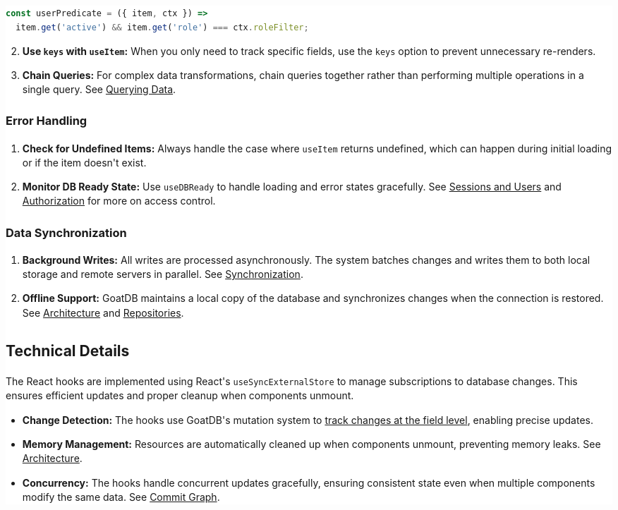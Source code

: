    ```javascript
   const userPredicate = ({ item, ctx }) =>
     item.get('active') && item.get('role') === ctx.roleFilter;
   ```

2. **Use `keys` with `useItem`:** When you only need to track specific fields,
   use the `keys` option to prevent unnecessary re-renders.

3. **Chain Queries:** For complex data transformations, chain queries together
   rather than performing multiple operations in a single query. See
   [Querying Data](/docs/query).

### Error Handling

1. **Check for Undefined Items:** Always handle the case where `useItem` returns
   undefined, which can happen during initial loading or if the item doesn't
   exist.

2. **Monitor DB Ready State:** Use `useDBReady` to handle loading and error
   states gracefully. See [Sessions and Users](/docs/sessions) and
   [Authorization](/docs/authorization) for more on access control.

### Data Synchronization

1. **Background Writes:** All writes are processed asynchronously. The system
   batches changes and writes them to both local storage and remote servers in
   parallel. See [Synchronization](/docs/sync).

2. **Offline Support:** GoatDB maintains a local copy of the database and
   synchronizes changes when the connection is restored. See
   [Architecture](/docs/architecture) and [Repositories](/docs/repositories).

## Technical Details

The React hooks are implemented using React's `useSyncExternalStore` to manage
subscriptions to database changes. This ensures efficient updates and proper
cleanup when components unmount.

- **Change Detection:** The hooks use GoatDB's mutation system to
  [track changes at the field level](/docs/read-write-data/#mutations-tracking-changes),
  enabling precise updates.

- **Memory Management:** Resources are automatically cleaned up when components
  unmount, preventing memory leaks. See [Architecture](/docs/architecture).

- **Concurrency:** The hooks handle concurrent updates gracefully, ensuring
  consistent state even when multiple components modify the same data. See
  [Commit Graph](/docs/commit-graph).
